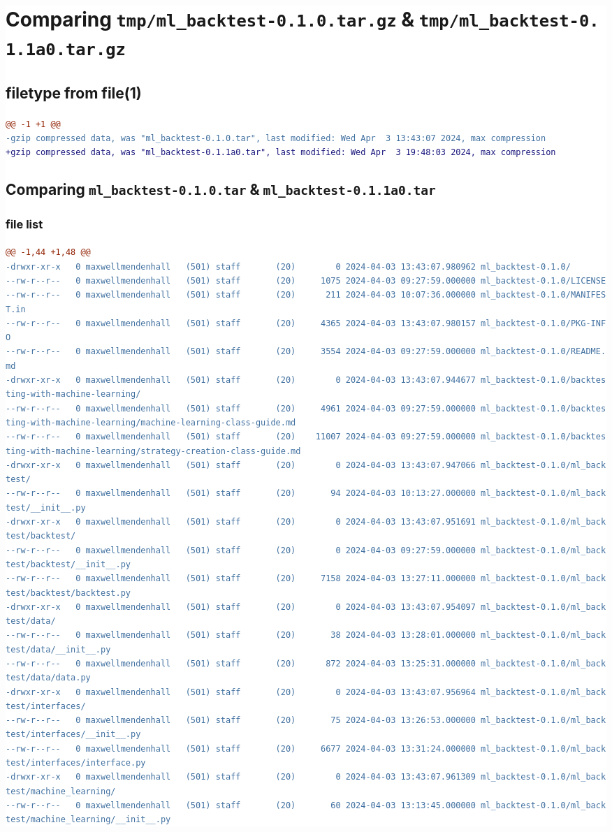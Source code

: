 # Comparing `tmp/ml_backtest-0.1.0.tar.gz` & `tmp/ml_backtest-0.1.1a0.tar.gz`

## filetype from file(1)

```diff
@@ -1 +1 @@
-gzip compressed data, was "ml_backtest-0.1.0.tar", last modified: Wed Apr  3 13:43:07 2024, max compression
+gzip compressed data, was "ml_backtest-0.1.1a0.tar", last modified: Wed Apr  3 19:48:03 2024, max compression
```

## Comparing `ml_backtest-0.1.0.tar` & `ml_backtest-0.1.1a0.tar`

### file list

```diff
@@ -1,44 +1,48 @@
-drwxr-xr-x   0 maxwellmendenhall   (501) staff       (20)        0 2024-04-03 13:43:07.980962 ml_backtest-0.1.0/
--rw-r--r--   0 maxwellmendenhall   (501) staff       (20)     1075 2024-04-03 09:27:59.000000 ml_backtest-0.1.0/LICENSE
--rw-r--r--   0 maxwellmendenhall   (501) staff       (20)      211 2024-04-03 10:07:36.000000 ml_backtest-0.1.0/MANIFEST.in
--rw-r--r--   0 maxwellmendenhall   (501) staff       (20)     4365 2024-04-03 13:43:07.980157 ml_backtest-0.1.0/PKG-INFO
--rw-r--r--   0 maxwellmendenhall   (501) staff       (20)     3554 2024-04-03 09:27:59.000000 ml_backtest-0.1.0/README.md
-drwxr-xr-x   0 maxwellmendenhall   (501) staff       (20)        0 2024-04-03 13:43:07.944677 ml_backtest-0.1.0/backtesting-with-machine-learning/
--rw-r--r--   0 maxwellmendenhall   (501) staff       (20)     4961 2024-04-03 09:27:59.000000 ml_backtest-0.1.0/backtesting-with-machine-learning/machine-learning-class-guide.md
--rw-r--r--   0 maxwellmendenhall   (501) staff       (20)    11007 2024-04-03 09:27:59.000000 ml_backtest-0.1.0/backtesting-with-machine-learning/strategy-creation-class-guide.md
-drwxr-xr-x   0 maxwellmendenhall   (501) staff       (20)        0 2024-04-03 13:43:07.947066 ml_backtest-0.1.0/ml_backtest/
--rw-r--r--   0 maxwellmendenhall   (501) staff       (20)       94 2024-04-03 10:13:27.000000 ml_backtest-0.1.0/ml_backtest/__init__.py
-drwxr-xr-x   0 maxwellmendenhall   (501) staff       (20)        0 2024-04-03 13:43:07.951691 ml_backtest-0.1.0/ml_backtest/backtest/
--rw-r--r--   0 maxwellmendenhall   (501) staff       (20)        0 2024-04-03 09:27:59.000000 ml_backtest-0.1.0/ml_backtest/backtest/__init__.py
--rw-r--r--   0 maxwellmendenhall   (501) staff       (20)     7158 2024-04-03 13:27:11.000000 ml_backtest-0.1.0/ml_backtest/backtest/backtest.py
-drwxr-xr-x   0 maxwellmendenhall   (501) staff       (20)        0 2024-04-03 13:43:07.954097 ml_backtest-0.1.0/ml_backtest/data/
--rw-r--r--   0 maxwellmendenhall   (501) staff       (20)       38 2024-04-03 13:28:01.000000 ml_backtest-0.1.0/ml_backtest/data/__init__.py
--rw-r--r--   0 maxwellmendenhall   (501) staff       (20)      872 2024-04-03 13:25:31.000000 ml_backtest-0.1.0/ml_backtest/data/data.py
-drwxr-xr-x   0 maxwellmendenhall   (501) staff       (20)        0 2024-04-03 13:43:07.956964 ml_backtest-0.1.0/ml_backtest/interfaces/
--rw-r--r--   0 maxwellmendenhall   (501) staff       (20)       75 2024-04-03 13:26:53.000000 ml_backtest-0.1.0/ml_backtest/interfaces/__init__.py
--rw-r--r--   0 maxwellmendenhall   (501) staff       (20)     6677 2024-04-03 13:31:24.000000 ml_backtest-0.1.0/ml_backtest/interfaces/interface.py
-drwxr-xr-x   0 maxwellmendenhall   (501) staff       (20)        0 2024-04-03 13:43:07.961309 ml_backtest-0.1.0/ml_backtest/machine_learning/
--rw-r--r--   0 maxwellmendenhall   (501) staff       (20)       60 2024-04-03 13:13:45.000000 ml_backtest-0.1.0/ml_backtest/machine_learning/__init__.py
```